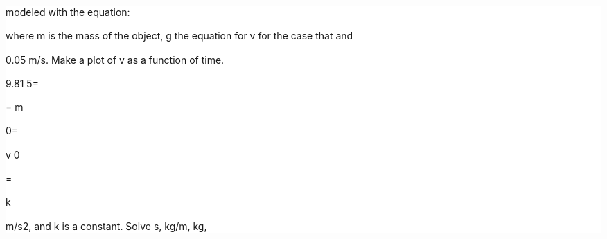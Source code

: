 modeled with the equation:

where m is the mass of the object,
g
the  equation  for  v  for the  case  that
and

0.05
m/s. Make a plot of v as a function of time.

9.81
5=

=
m

0=

v 0

=

k

m/s2, and k is a constant. Solve
s,
kg/m,
kg,

